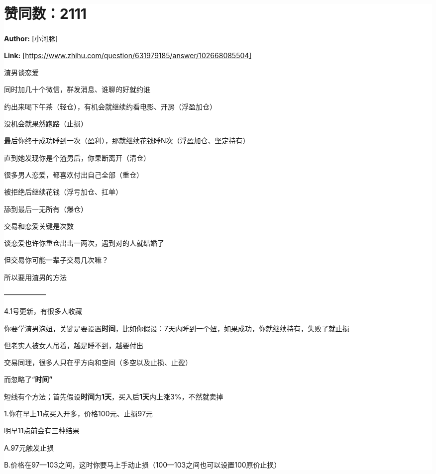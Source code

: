 # 赞同数：2111

**Author:** [小河豚]

 **Link:** [https://www.zhihu.com/question/631979185/answer/102668085504]

渣男谈恋爱

同时加几十个微信，群发消息、谁聊的好就约谁

约出来喝下午茶（轻仓），有机会就继续约看电影、开房（浮盈加仓）

没机会就果然跑路（止损）

最后你终于成功睡到一次（盈利），那就继续花钱睡N次（浮盈加仓、坚定持有）

直到她发现你是个渣男后，你果断离开（清仓）

  


很多男人恋爱，都喜欢付出自己全部（重仓）

被拒绝后继续花钱（浮亏加仓、扛单）

舔到最后一无所有（爆仓）

  


交易和恋爱关键是次数

谈恋爱也许你重仓出击一两次，遇到对的人就结婚了

但交易你可能一辈子交易几次嘛？

所以要用渣男的方法

  


——————

4.1号更新，有很多人收藏

你要学渣男泡妞，关键是要设置**时间**，比如你假设：7天内睡到一个妞，如果成功，你就继续持有，失败了就止损

但老实人被女人吊着，越是睡不到，越要付出

  


交易同理，很多人只在乎方向和空间（多空以及止损、止盈）

而忽略了“**时间”**

  


短线有个方法；首先假设**时间**为**1天**，买入后**1天**内上涨3%，不然就卖掉

1.你在早上11点买入开多，价格100元、止损97元

明早11点前会有三种结果

A.97元触发止损

B.价格在97—103之间，这时你要马上手动止损（100—103之间也可以设置100原价止损）
